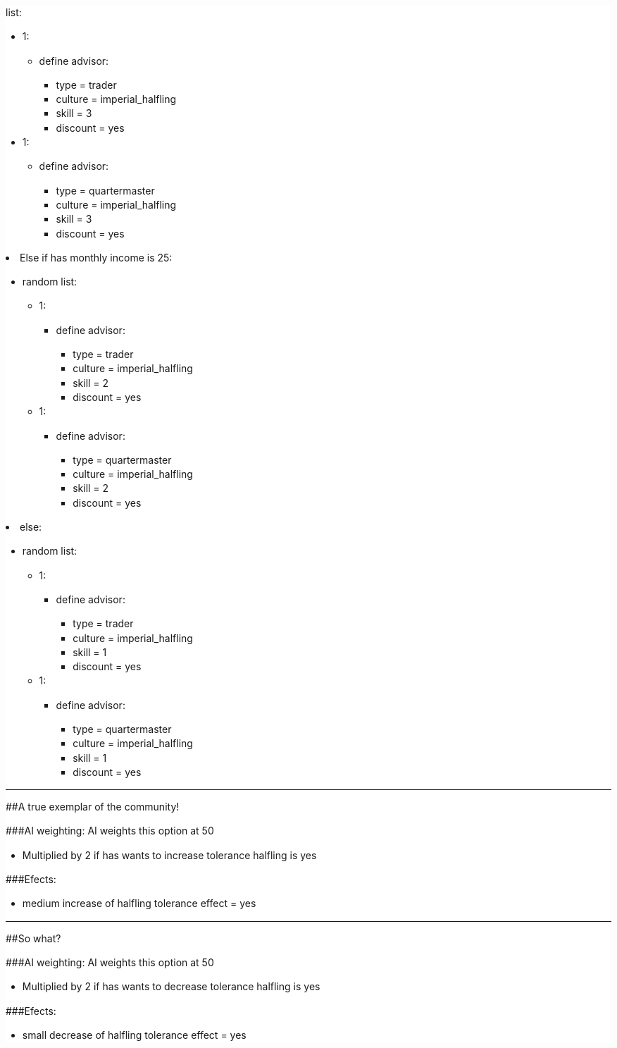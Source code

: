 list:</li><ul><li>1:</li><ul><li>define advisor:</li><ul><li>type = trader</li><li>culture = imperial_halfling</li><li>skill = 3</li><li>discount = yes</li></ul></ul><li>1:</li><ul><li>define advisor:</li><ul><li>type = quartermaster</li><li>culture = imperial_halfling</li><li>skill = 3</li><li>discount = yes</li></ul></ul></ul></ul><li>Else if has monthly income is 25:</li><ul><li>random list:</li><ul><li>1:</li><ul><li>define advisor:</li><ul><li>type = trader</li><li>culture = imperial_halfling</li><li>skill = 2</li><li>discount = yes</li></ul></ul><li>1:</li><ul><li>define advisor:</li><ul><li>type = quartermaster</li><li>culture = imperial_halfling</li><li>skill = 2</li><li>discount = yes</li></ul></ul></ul></ul><li>else:</li><ul><li>random list:</li><ul><li>1:</li><ul><li>define advisor:</li><ul><li>type = trader</li><li>culture = imperial_halfling</li><li>skill = 1</li><li>discount = yes</li></ul></ul><li>1:</li><ul><li>define advisor:</li><ul><li>type = quartermaster</li><li>culture = imperial_halfling</li><li>skill = 1</li><li>discount = yes</li></ul></ul></ul></ul></ul></ul>

___
##A true exemplar of the community!

###AI weighting:
AI weights this option at 50
 - Multiplied by 2 if has wants to increase tolerance halfling is yes


###Efects:<ul><li>medium increase of halfling tolerance effect = yes</li></ul>

___
##So what?

###AI weighting:
AI weights this option at 50
 - Multiplied by 2 if has wants to decrease tolerance halfling is yes


###Efects:<ul><li>small decrease of halfling tolerance effect = yes</li></ul>
